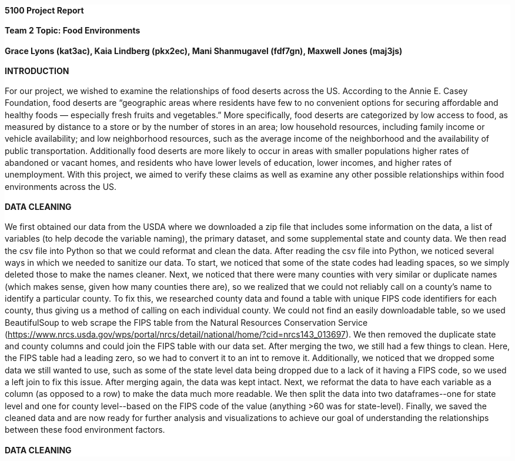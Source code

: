 **5100 Project Report**

**Team 2 Topic: Food Environments**

**Grace Lyons (kat3ac), Kaia Lindberg (pkx2ec), Mani Shanmugavel (fdf7gn), Maxwell Jones (maj3js)**



**INTRODUCTION**

For our project, we wished to examine the relationships of food deserts across the US. According to the Annie E. Casey Foundation, food deserts are “geographic areas where residents have few to no convenient options for securing affordable and healthy foods — especially fresh fruits and vegetables.” More specifically, food deserts are categorized by low access to food, as measured by distance to a store or by the number of stores in an area; low household resources, including family income or vehicle availability; and low neighborhood resources, such as the average income of the neighborhood and the availability of public transportation. Additionally food deserts are more likely to occur in areas with smaller populations higher rates of abandoned or vacant homes, and residents who have lower levels of education, lower incomes, and higher rates of unemployment. With this project, we aimed to verify these claims as well as examine any other possible relationships within food environments across the US.



**DATA CLEANING**	

We first obtained our data from the USDA where we downloaded a zip file that includes some information on the data, a list of variables (to help decode the variable naming), the primary dataset, and some supplemental state and county data. We then read the csv file into Python so that we could reformat and clean the data. After reading the csv file into Python, we noticed several ways in which we needed to sanitize our data. To start, we noticed that some of the state codes had leading spaces, so we simply deleted those to make the names cleaner. Next, we noticed that there were many counties with very similar or duplicate names (which makes sense, given how many counties there are), so we realized that we could not reliably call on a county’s name to identify a particular county. To fix this, we researched county data and found a table with unique FIPS code identifiers for each county, thus giving us a method of calling on each individual county. We could not find an easily downloadable table, so we used BeautifulSoup to web scrape the FIPS table from the Natural Resources Conservation Service (https://www.nrcs.usda.gov/wps/portal/nrcs/detail/national/home/?cid=nrcs143_013697). We then removed the duplicate state and county columns and could join the FIPS table with our data set. After merging the two, we still had a few things to clean. Here, the FIPS table had a leading zero, so we had to convert it to an int to remove it. Additionally, we noticed that we dropped some data we still wanted to use, such as some of the state level data being dropped due to a lack of it having a FIPS code, so we used a left join to fix this issue. After merging again, the data was kept intact. Next, we reformat the data to have each variable as a column (as opposed to a row) to make the data much more readable. We then split the data into two dataframes--one for state level and one for county level--based on the FIPS code of the value (anything >60 was for state-level). Finally, we saved the cleaned data and are now ready for further analysis and visualizations to achieve our goal of understanding the relationships between these food environment factors.



**DATA CLEANING**	
